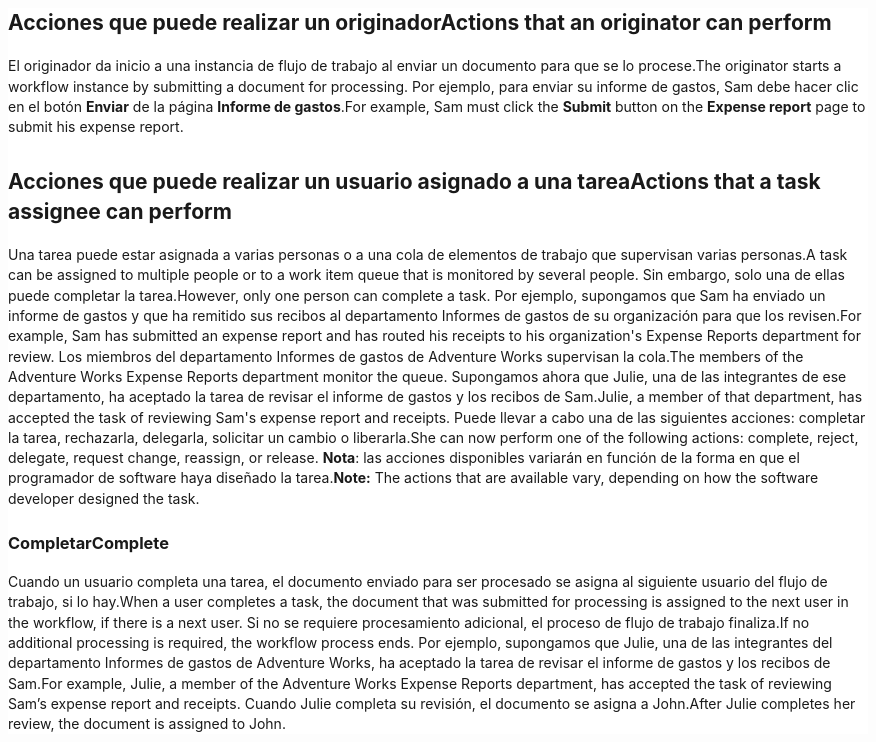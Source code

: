 ## <a name="actions-that-an-originator-can-perform"></a><span data-ttu-id="b6bed-108">Acciones que puede realizar un originador</span><span class="sxs-lookup"><span data-stu-id="b6bed-108">Actions that an originator can perform</span></span>
<span data-ttu-id="b6bed-109">El originador da inicio a una instancia de flujo de trabajo al enviar un documento para que se lo procese.</span><span class="sxs-lookup"><span data-stu-id="b6bed-109">The originator starts a workflow instance by submitting a document for processing.</span></span> <span data-ttu-id="b6bed-110">Por ejemplo, para enviar su informe de gastos, Sam debe hacer clic en el botón **Enviar** de la página **Informe de gastos**.</span><span class="sxs-lookup"><span data-stu-id="b6bed-110">For example, Sam must click the **Submit** button on the **Expense report** page to submit his expense report.</span></span>

## <a name="actions-that-a-task-assignee-can-perform"></a><span data-ttu-id="b6bed-111">Acciones que puede realizar un usuario asignado a una tarea</span><span class="sxs-lookup"><span data-stu-id="b6bed-111">Actions that a task assignee can perform</span></span>
<span data-ttu-id="b6bed-112">Una tarea puede estar asignada a varias personas o a una cola de elementos de trabajo que supervisan varias personas.</span><span class="sxs-lookup"><span data-stu-id="b6bed-112">A task can be assigned to multiple people or to a work item queue that is monitored by several people.</span></span> <span data-ttu-id="b6bed-113">Sin embargo, solo una de ellas puede completar la tarea.</span><span class="sxs-lookup"><span data-stu-id="b6bed-113">However, only one person can complete a task.</span></span> <span data-ttu-id="b6bed-114">Por ejemplo, supongamos que Sam ha enviado un informe de gastos y que ha remitido sus recibos al departamento Informes de gastos de su organización para que los revisen.</span><span class="sxs-lookup"><span data-stu-id="b6bed-114">For example, Sam has submitted an expense report and has routed his receipts to his organization's Expense Reports department for review.</span></span> <span data-ttu-id="b6bed-115">Los miembros del departamento Informes de gastos de Adventure Works supervisan la cola.</span><span class="sxs-lookup"><span data-stu-id="b6bed-115">The members of the Adventure Works Expense Reports department monitor the queue.</span></span> <span data-ttu-id="b6bed-116">Supongamos ahora que Julie, una de las integrantes de ese departamento, ha aceptado la tarea de revisar el informe de gastos y los recibos de Sam.</span><span class="sxs-lookup"><span data-stu-id="b6bed-116">Julie, a member of that department, has accepted the task of reviewing Sam's expense report and receipts.</span></span> <span data-ttu-id="b6bed-117">Puede llevar a cabo una de las siguientes acciones: completar la tarea, rechazarla, delegarla, solicitar un cambio o liberarla.</span><span class="sxs-lookup"><span data-stu-id="b6bed-117">She can now perform one of the following actions: complete, reject, delegate, request change, reassign, or release.</span></span> <span data-ttu-id="b6bed-118">**Nota**: las acciones disponibles variarán en función de la forma en que el programador de software haya diseñado la tarea.</span><span class="sxs-lookup"><span data-stu-id="b6bed-118">**Note:** The actions that are available vary, depending on how the software developer designed the task.</span></span>

### <a name="complete"></a><span data-ttu-id="b6bed-119">Completar</span><span class="sxs-lookup"><span data-stu-id="b6bed-119">Complete</span></span>

<span data-ttu-id="b6bed-120">Cuando un usuario completa una tarea, el documento enviado para ser procesado se asigna al siguiente usuario del flujo de trabajo, si lo hay.</span><span class="sxs-lookup"><span data-stu-id="b6bed-120">When a user completes a task, the document that was submitted for processing is assigned to the next user in the workflow, if there is a next user.</span></span> <span data-ttu-id="b6bed-121">Si no se requiere procesamiento adicional, el proceso de flujo de trabajo finaliza.</span><span class="sxs-lookup"><span data-stu-id="b6bed-121">If no additional processing is required, the workflow process ends.</span></span> <span data-ttu-id="b6bed-122">Por ejemplo, supongamos que Julie, una de las integrantes del departamento Informes de gastos de Adventure Works, ha aceptado la tarea de revisar el informe de gastos y los recibos de Sam.</span><span class="sxs-lookup"><span data-stu-id="b6bed-122">For example, Julie, a member of the Adventure Works Expense Reports department, has accepted the task of reviewing Sam’s expense report and receipts.</span></span> <span data-ttu-id="b6bed-123">Cuando Julie completa su revisión, el documento se asigna a John.</span><span class="sxs-lookup"><span data-stu-id="b6bed-123">After Julie completes her review, the document is assigned to John.</span></span>
